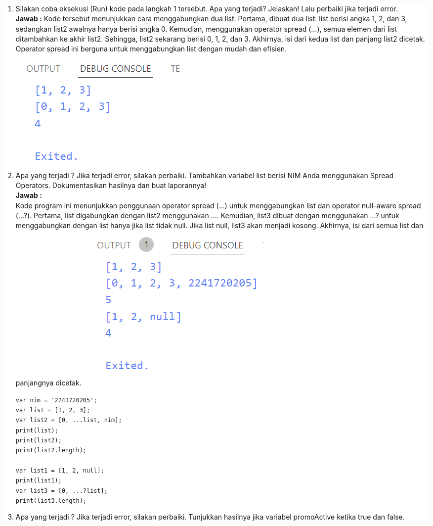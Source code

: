 1. Silakan coba eksekusi (Run) kode pada langkah 1 tersebut. Apa yang terjadi? Jelaskan! Lalu perbaiki jika terjadi error. <br>
    **Jawab :** Kode tersebut menunjukkan cara menggabungkan dua list. Pertama, dibuat dua list: list berisi angka 1, 2, dan 3, sedangkan list2 awalnya hanya berisi angka 0. Kemudian, menggunakan operator spread (...), semua elemen dari list ditambahkan ke akhir list2. Sehingga, list2 sekarang berisi 0, 1, 2, dan 3. Akhirnya, isi dari kedua list dan panjang list2 dicetak. Operator spread ini berguna untuk menggabungkan list dengan mudah dan efisien.<br> <img src=img/P4-L1.png> <br>
2. Apa yang terjadi ? Jika terjadi error, silakan perbaiki. Tambahkan variabel list berisi NIM Anda menggunakan Spread Operators. Dokumentasikan hasilnya dan buat laporannya! <br>
    **Jawab :** <br> Kode program ini menunjukkan penggunaan operator spread (...) untuk menggabungkan list dan operator null-aware spread (...?). Pertama, list digabungkan dengan list2 menggunakan .... Kemudian, list3 dibuat dengan menggunakan ...? untuk menggabungkan dengan list hanya jika list tidak null. Jika list null, list3 akan menjadi kosong. Akhirnya, isi dari semua list dan panjangnya dicetak. <img src=img/P4-L3-Modifikasi.png> <br>
    ```
    var nim = '2241720205';
    var list = [1, 2, 3];
    var list2 = [0, ...list, nim];  
    print(list);
    print(list2);
    print(list2.length);

    var list1 = [1, 2, null];  
    print(list1);
    var list3 = [0, ...?list];  
    print(list3.length);
3. Apa yang terjadi ? Jika terjadi error, silakan perbaiki. Tunjukkan hasilnya jika variabel promoActive ketika true dan false. <br>